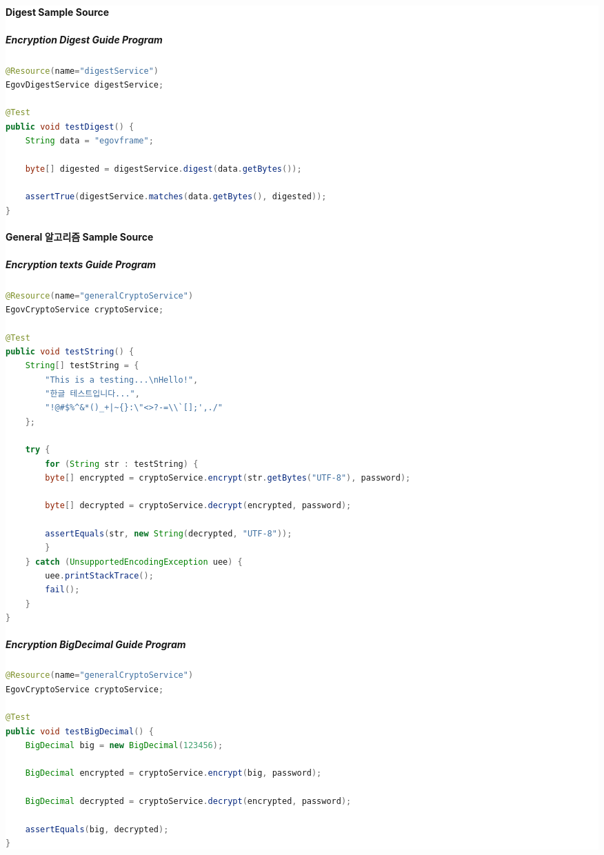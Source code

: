 #### Digest Sample Source

##### Encryption Digest Guide Program

```java
@Resource(name="digestService")
EgovDigestService digestService;

@Test
public void testDigest() {
    String data = "egovframe";

    byte[] digested = digestService.digest(data.getBytes());

    assertTrue(digestService.matches(data.getBytes(), digested));
}
```

#### General 알고리즘 Sample Source

##### Encryption texts Guide Program

```java
@Resource(name="generalCryptoService")
EgovCryptoService cryptoService;

@Test
public void testString() {
    String[] testString = {
        "This is a testing...\nHello!",
        "한글 테스트입니다...",
        "!@#$%^&*()_+|~{}:\"<>?-=\\`[];',./"
    };

    try {
        for (String str : testString) {
        byte[] encrypted = cryptoService.encrypt(str.getBytes("UTF-8"), password);

        byte[] decrypted = cryptoService.decrypt(encrypted, password);

        assertEquals(str, new String(decrypted, "UTF-8"));
        }
    } catch (UnsupportedEncodingException uee) {
        uee.printStackTrace();
        fail();
    }
}
```

##### Encryption BigDecimal Guide Program

```java
@Resource(name="generalCryptoService")
EgovCryptoService cryptoService;

@Test
public void testBigDecimal() {
    BigDecimal big = new BigDecimal(123456);

    BigDecimal encrypted = cryptoService.encrypt(big, password);

    BigDecimal decrypted = cryptoService.decrypt(encrypted, password);

    assertEquals(big, decrypted);
}
```
